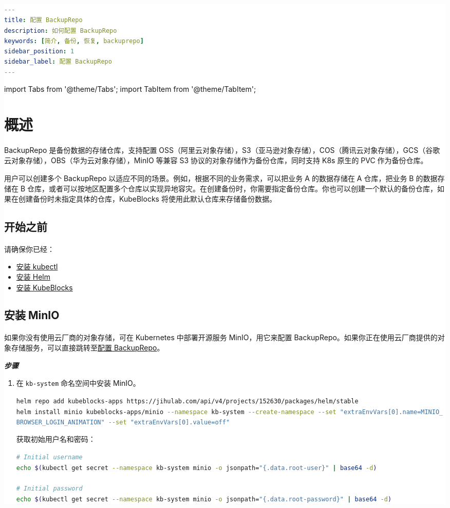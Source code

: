 ```yaml
---
title: 配置 BackupRepo
description: 如何配置 BackupRepo
keywords: [简介, 备份, 恢复, backuprepo]
sidebar_position: 1
sidebar_label: 配置 BackupRepo
---
```


import Tabs from '@theme/Tabs';
import TabItem from '@theme/TabItem';

# 概述

BackupRepo 是备份数据的存储仓库，支持配置 OSS（阿里云对象存储），S3（亚马逊对象存储），COS（腾讯云对象存储），GCS（谷歌云对象存储），OBS（华为云对象存储），MinIO 等兼容 S3 协议的对象存储作为备份仓库，同时支持 K8s 原生的 PVC 作为备份仓库。

用户可以创建多个 BackupRepo 以适应不同的场景。例如，根据不同的业务需求，可以把业务 A 的数据存储在 A 仓库，把业务 B 的数据存储在 B 仓库，或者可以按地区配置多个仓库以实现异地容灾。在创建备份时，你需要指定备份仓库。你也可以创建一个默认的备份仓库，如果在创建备份时未指定具体的仓库，KubeBlocks 将使用此默认仓库来存储备份数据。

## 开始之前

请确保你已经：

* [安装 kubectl](https://kubernetes.io/docs/tasks/tools/#kubectl)
* [安装 Helm](https://helm.sh/docs/intro/install/)
* [安装 KubeBlocks](./../../../installation/install-kubeblocks.md)

## 安装 MinIO

如果你没有使用云厂商的对象存储，可在 Kubernetes 中部署开源服务 MinIO，用它来配置 BackupRepo。如果你正在使用云厂商提供的对象存储服务，可以直接跳转至[配置 BackupRepo](#配置-backuprepo)。

***步骤***

1. 在 `kb-system` 命名空间中安装 MinIO。

   ```bash
   helm repo add kubeblocks-apps https://jihulab.com/api/v4/projects/152630/packages/helm/stable
   helm install minio kubeblocks-apps/minio --namespace kb-system --create-namespace --set "extraEnvVars[0].name=MINIO_BROWSER_LOGIN_ANIMATION" --set "extraEnvVars[0].value=off"
   ```

   获取初始用户名和密码：

   ```bash
   # Initial username
   echo $(kubectl get secret --namespace kb-system minio -o jsonpath="{.data.root-user}" | base64 -d)

   # Initial password
   echo $(kubectl get secret --namespace kb-system minio -o jsonpath="{.data.root-password}" | base64 -d)
   ```
